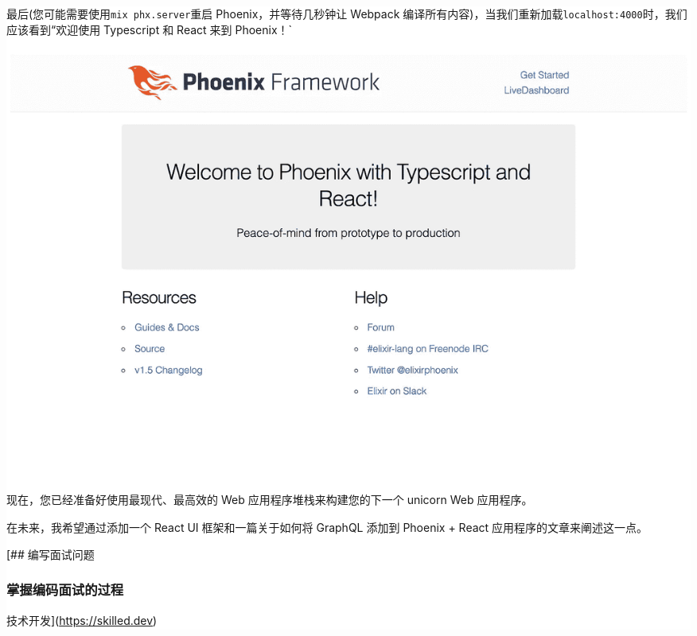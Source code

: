 最后(您可能需要使用`mix phx.server`重启 Phoenix，并等待几秒钟让 Webpack 编译所有内容)，当我们重新加载`localhost:4000`时，我们应该看到“欢迎使用 Typescript 和 React 来到 Phoenix！`

![](img/1763d8c09443220707ba5503c136cd97.png)

现在，您已经准备好使用最现代、最高效的 Web 应用程序堆栈来构建您的下一个 unicorn Web 应用程序。

在未来，我希望通过添加一个 React UI 框架和一篇关于如何将 GraphQL 添加到 Phoenix + React 应用程序的文章来阐述这一点。

[](https://skilled.dev) [## 编写面试问题

### 掌握编码面试的过程

技术开发](https://skilled.dev)
